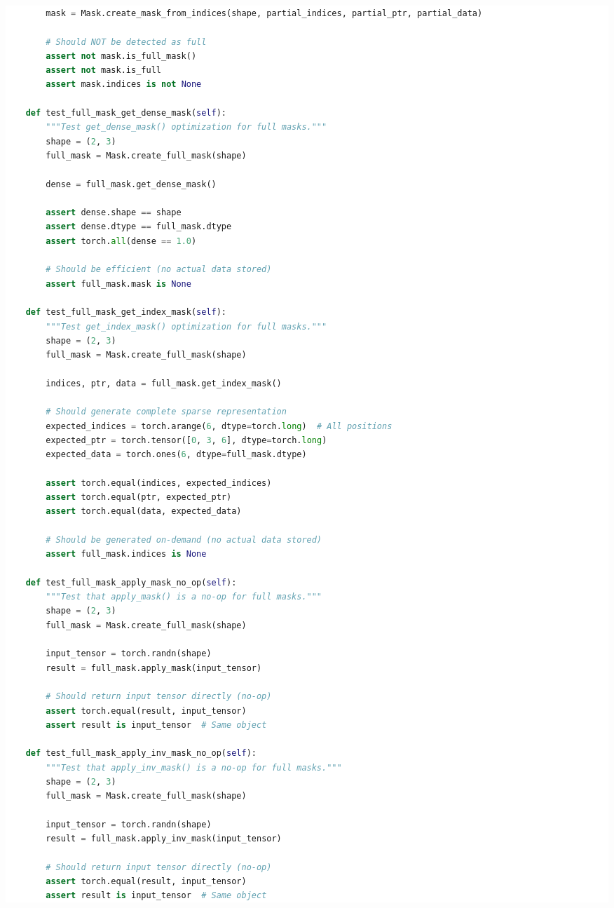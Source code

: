 ```python
        mask = Mask.create_mask_from_indices(shape, partial_indices, partial_ptr, partial_data)
        
        # Should NOT be detected as full
        assert not mask.is_full_mask()
        assert not mask.is_full
        assert mask.indices is not None

    def test_full_mask_get_dense_mask(self):
        """Test get_dense_mask() optimization for full masks."""
        shape = (2, 3)
        full_mask = Mask.create_full_mask(shape)
        
        dense = full_mask.get_dense_mask()
        
        assert dense.shape == shape
        assert dense.dtype == full_mask.dtype
        assert torch.all(dense == 1.0)
        
        # Should be efficient (no actual data stored)
        assert full_mask.mask is None

    def test_full_mask_get_index_mask(self):
        """Test get_index_mask() optimization for full masks."""
        shape = (2, 3)
        full_mask = Mask.create_full_mask(shape)
        
        indices, ptr, data = full_mask.get_index_mask()
        
        # Should generate complete sparse representation
        expected_indices = torch.arange(6, dtype=torch.long)  # All positions
        expected_ptr = torch.tensor([0, 3, 6], dtype=torch.long)
        expected_data = torch.ones(6, dtype=full_mask.dtype)
        
        assert torch.equal(indices, expected_indices)
        assert torch.equal(ptr, expected_ptr)
        assert torch.equal(data, expected_data)
        
        # Should be generated on-demand (no actual data stored)
        assert full_mask.indices is None

    def test_full_mask_apply_mask_no_op(self):
        """Test that apply_mask() is a no-op for full masks."""
        shape = (2, 3)
        full_mask = Mask.create_full_mask(shape)
        
        input_tensor = torch.randn(shape)
        result = full_mask.apply_mask(input_tensor)
        
        # Should return input tensor directly (no-op)
        assert torch.equal(result, input_tensor)
        assert result is input_tensor  # Same object

    def test_full_mask_apply_inv_mask_no_op(self):
        """Test that apply_inv_mask() is a no-op for full masks."""
        shape = (2, 3)
        full_mask = Mask.create_full_mask(shape)
        
        input_tensor = torch.randn(shape)
        result = full_mask.apply_inv_mask(input_tensor)
        
        # Should return input tensor directly (no-op)
        assert torch.equal(result, input_tensor)
        assert result is input_tensor  # Same object
```